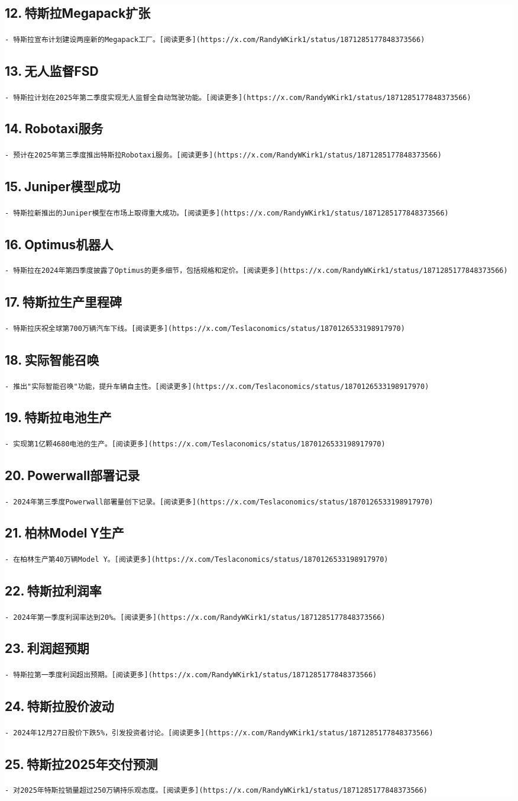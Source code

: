 ## 12. **特斯拉Megapack扩张**
    - 特斯拉宣布计划建设两座新的Megapack工厂。[阅读更多](https://x.com/RandyWKirk1/status/1871285177848373566)

## 13. **无人监督FSD**
    - 特斯拉计划在2025年第二季度实现无人监督全自动驾驶功能。[阅读更多](https://x.com/RandyWKirk1/status/1871285177848373566)

## 14. **Robotaxi服务**
    - 预计在2025年第三季度推出特斯拉Robotaxi服务。[阅读更多](https://x.com/RandyWKirk1/status/1871285177848373566)

## 15. **Juniper模型成功**
    - 特斯拉新推出的Juniper模型在市场上取得重大成功。[阅读更多](https://x.com/RandyWKirk1/status/1871285177848373566)

## 16. **Optimus机器人**
    - 特斯拉在2024年第四季度披露了Optimus的更多细节，包括规格和定价。[阅读更多](https://x.com/RandyWKirk1/status/1871285177848373566)

## 17. **特斯拉生产里程碑**
    - 特斯拉庆祝全球第700万辆汽车下线。[阅读更多](https://x.com/Teslaconomics/status/1870126533198917970)

## 18. **实际智能召唤**
    - 推出"实际智能召唤"功能，提升车辆自主性。[阅读更多](https://x.com/Teslaconomics/status/1870126533198917970)

## 19. **特斯拉电池生产**
    - 实现第1亿颗4680电池的生产。[阅读更多](https://x.com/Teslaconomics/status/1870126533198917970)

## 20. **Powerwall部署记录**
    - 2024年第三季度Powerwall部署量创下记录。[阅读更多](https://x.com/Teslaconomics/status/1870126533198917970)

## 21. **柏林Model Y生产**
    - 在柏林生产第40万辆Model Y。[阅读更多](https://x.com/Teslaconomics/status/1870126533198917970)

## 22. **特斯拉利润率**
    - 2024年第一季度利润率达到20%。[阅读更多](https://x.com/RandyWKirk1/status/1871285177848373566)

## 23. **利润超预期**
    - 特斯拉第一季度利润超出预期。[阅读更多](https://x.com/RandyWKirk1/status/1871285177848373566)

## 24. **特斯拉股价波动**
    - 2024年12月27日股价下跌5%，引发投资者讨论。[阅读更多](https://x.com/RandyWKirk1/status/1871285177848373566)

## 25. **特斯拉2025年交付预测**
    - 对2025年特斯拉销量超过250万辆持乐观态度。[阅读更多](https://x.com/RandyWKirk1/status/1871285177848373566)
